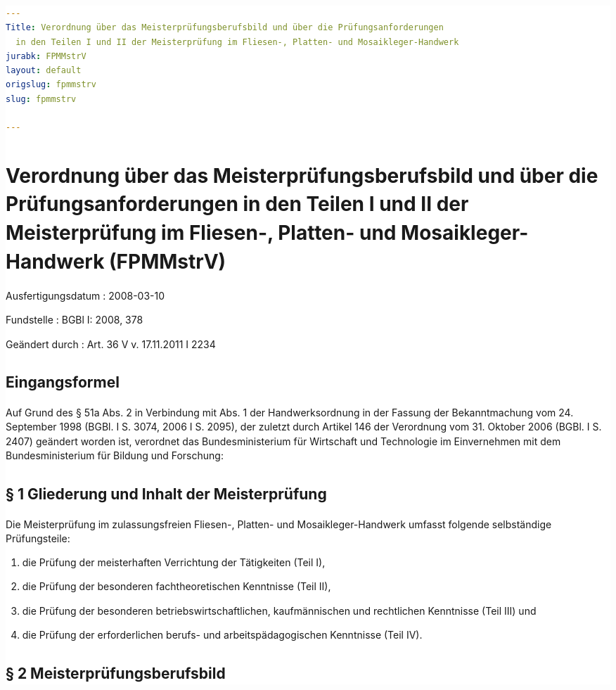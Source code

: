 ```yaml
---
Title: Verordnung über das Meisterprüfungsberufsbild und über die Prüfungsanforderungen
  in den Teilen I und II der Meisterprüfung im Fliesen-, Platten- und Mosaikleger-Handwerk
jurabk: FPMMstrV
layout: default
origslug: fpmmstrv
slug: fpmmstrv

---
```


# Verordnung über das Meisterprüfungsberufsbild und über die Prüfungsanforderungen in den Teilen I und II der Meisterprüfung im Fliesen-, Platten- und Mosaikleger-Handwerk (FPMMstrV)

Ausfertigungsdatum
:   2008-03-10

Fundstelle
:   BGBl I: 2008, 378

Geändert durch
:   Art. 36 V v. 17.11.2011 I 2234

## Eingangsformel

Auf Grund des § 51a Abs. 2 in Verbindung mit Abs. 1 der
Handwerksordnung in der Fassung der Bekanntmachung vom 24. September
1998 (BGBl. I S. 3074, 2006 I S. 2095), der zuletzt durch Artikel 146
der Verordnung vom 31. Oktober 2006 (BGBl. I S. 2407) geändert worden
ist, verordnet das Bundesministerium für Wirtschaft und Technologie im
Einvernehmen mit dem Bundesministerium für Bildung und Forschung:

## § 1 Gliederung und Inhalt der Meisterprüfung

Die Meisterprüfung im zulassungsfreien Fliesen-, Platten- und
Mosaikleger-Handwerk umfasst folgende selbständige Prüfungsteile:

1.  die Prüfung der meisterhaften Verrichtung der Tätigkeiten (Teil I),


2.  die Prüfung der besonderen fachtheoretischen Kenntnisse (Teil II),


3.  die Prüfung der besonderen betriebswirtschaftlichen, kaufmännischen
    und rechtlichen Kenntnisse (Teil III) und


4.  die Prüfung der erforderlichen berufs- und arbeitspädagogischen
    Kenntnisse (Teil IV).

## § 2 Meisterprüfungsberufsbild
